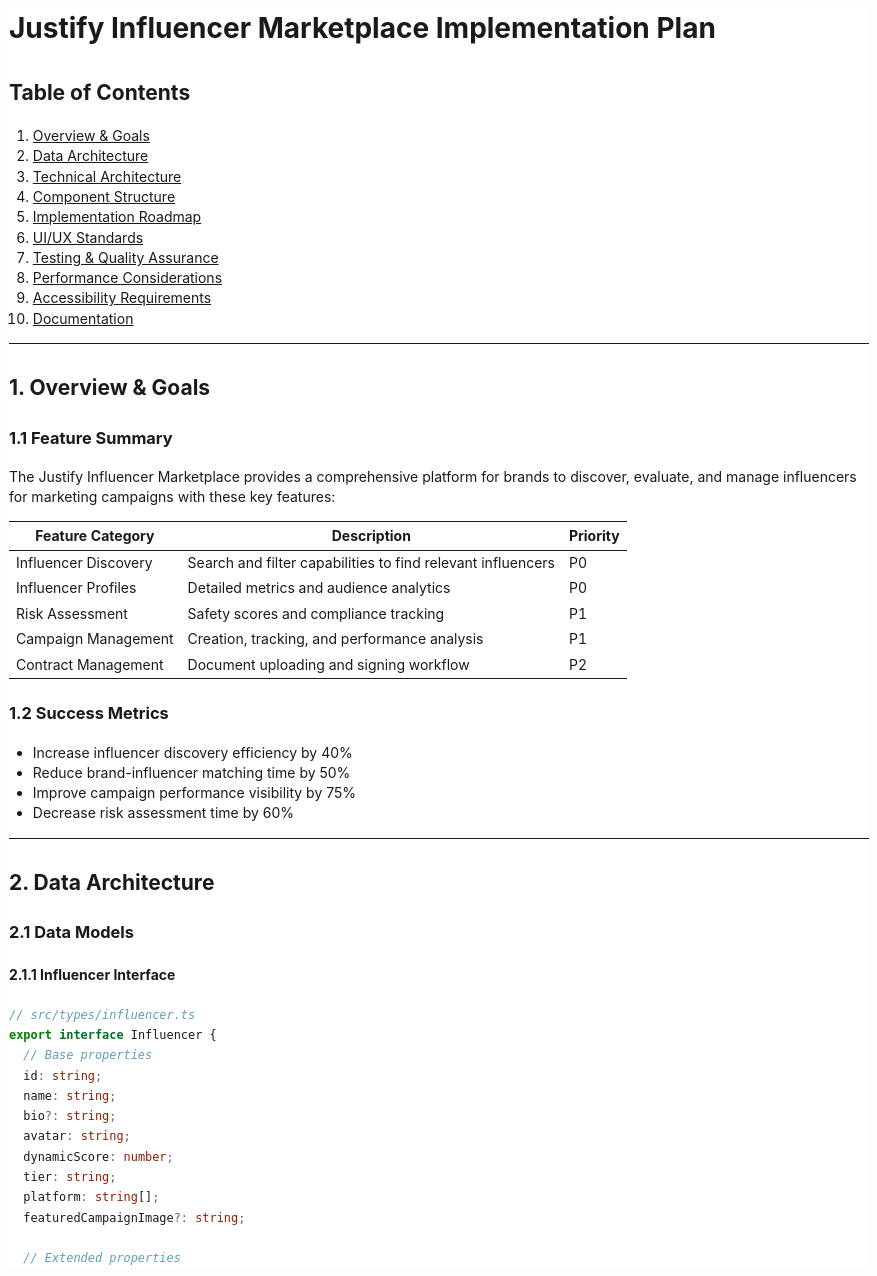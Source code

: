 # Justify Influencer Marketplace Implementation Plan

## Table of Contents
1. [Overview & Goals](#1-overview--goals)
2. [Data Architecture](#2-data-architecture)
3. [Technical Architecture](#3-technical-architecture)
4. [Component Structure](#4-component-structure)
5. [Implementation Roadmap](#5-implementation-roadmap)
6. [UI/UX Standards](#6-uiux-standards)
7. [Testing & Quality Assurance](#7-testing--quality-assurance)
8. [Performance Considerations](#8-performance-considerations)
9. [Accessibility Requirements](#9-accessibility-requirements)
10. [Documentation](#10-documentation)

---

## 1. Overview & Goals

### 1.1 Feature Summary
The Justify Influencer Marketplace provides a comprehensive platform for brands to discover, evaluate, and manage influencers for marketing campaigns with these key features:

| Feature Category | Description | Priority |
|-----------------|-------------|----------|
| Influencer Discovery | Search and filter capabilities to find relevant influencers | P0 |
| Influencer Profiles | Detailed metrics and audience analytics | P0 |
| Risk Assessment | Safety scores and compliance tracking | P1 |
| Campaign Management | Creation, tracking, and performance analysis | P1 |
| Contract Management | Document uploading and signing workflow | P2 |

### 1.2 Success Metrics
- Increase influencer discovery efficiency by 40%
- Reduce brand-influencer matching time by 50%
- Improve campaign performance visibility by 75%
- Decrease risk assessment time by 60%

---

## 2. Data Architecture

### 2.1 Data Models

#### 2.1.1 Influencer Interface
```typescript
// src/types/influencer.ts
export interface Influencer {
  // Base properties
  id: string;
  name: string;
  bio?: string;
  avatar: string;
  dynamicScore: number;
  tier: string;
  platform: string[];
  featuredCampaignImage?: string;
  
  // Extended properties
```